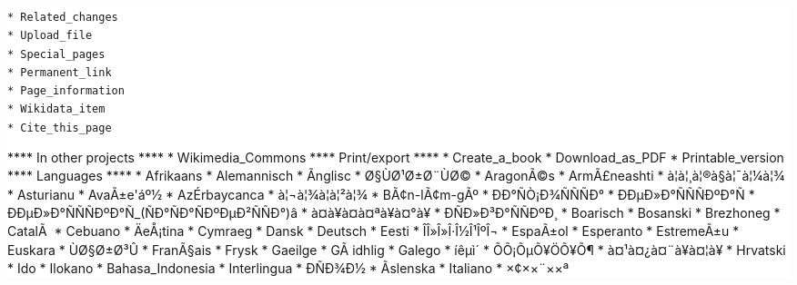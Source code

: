     * Related_changes
    * Upload_file
    * Special_pages
    * Permanent_link
    * Page_information
    * Wikidata_item
    * Cite_this_page
**** In other projects ****
    * Wikimedia_Commons
**** Print/export ****
    * Create_a_book
    * Download_as_PDF
    * Printable_version
**** Languages ****
    * Afrikaans
    * Alemannisch
    * Ãnglisc
    * Ø§ÙØ¹Ø±Ø¨ÙØ©
    * AragonÃ©s
    * ArmÃ£neashti
    * à¦à¦¸à¦®à§à¦¯à¦¼à¦¾
    * Asturianu
    * AvaÃ±e'áº½
    * AzÉrbaycanca
    * à¦¬à¦¾à¦à¦²à¦¾
    * BÃ¢n-lÃ¢m-gÃº
    * ÐÐ°ÑÒ¡Ð¾ÑÑÑÐ°
    * ÐÐµÐ»Ð°ÑÑÑÐºÐ°Ñ
    * ÐÐµÐ»Ð°ÑÑÑÐºÐ°Ñ_(ÑÐ°ÑÐ°ÑÐºÐµÐ²ÑÑÐ°)â
    * à¤­à¥à¤à¤ªà¥à¤°à¥
    * ÐÑÐ»Ð³Ð°ÑÑÐºÐ¸
    * Boarisch
    * Bosanski
    * Brezhoneg
    * CatalÃ 
    * Cebuano
    * ÄeÅ¡tina
    * Cymraeg
    * Dansk
    * Deutsch
    * Eesti
    * ÎÎ»Î»Î·Î½Î¹ÎºÎ¬
    * EspaÃ±ol
    * Esperanto
    * EstremeÃ±u
    * Euskara
    * ÙØ§Ø±Ø³Û
    * FranÃ§ais
    * Frysk
    * Gaeilge
    * GÃ idhlig
    * Galego
    * íêµ­ì´
    * ÕÕ¡ÕµÕ¥ÖÕ¥Õ¶
    * à¤¹à¤¿à¤¨à¥à¤¦à¥
    * Hrvatski
    * Ido
    * Ilokano
    * Bahasa_Indonesia
    * Interlingua
    * ÐÑÐ¾Ð½
    * Ãslenska
    * Italiano
    * ×¢××¨××ª